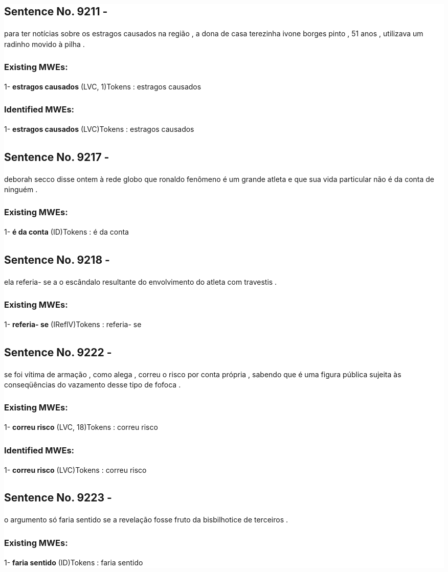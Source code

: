 ## Sentence No. 9211 - 
para ter notícias sobre os estragos causados na região , a dona de casa terezinha ivone borges pinto , 51 anos , utilizava um radinho movido à pilha . 
### Existing MWEs: 
1- **estragos causados** (LVC, 1)Tokens : 
estragos
causados

### Identified MWEs: 
1- **estragos causados** (LVC)Tokens : 
estragos
causados

## Sentence No. 9217 - 
deborah secco disse ontem à rede globo que ronaldo fenômeno é um grande atleta e que sua vida particular não é da conta de ninguém . 
### Existing MWEs: 
1- **é da conta** (ID)Tokens : 
é
da
conta

## Sentence No. 9218 - 
ela referia- se a o escândalo resultante do envolvimento do atleta com travestis . 
### Existing MWEs: 
1- **referia- se** (IReflV)Tokens : 
referia-
se

## Sentence No. 9222 - 
se foi vítima de armação , como alega , correu o risco por conta própria , sabendo que é uma figura pública sujeita às conseqüências do vazamento desse tipo de fofoca . 
### Existing MWEs: 
1- **correu risco** (LVC, 18)Tokens : 
correu
risco

### Identified MWEs: 
1- **correu risco** (LVC)Tokens : 
correu
risco

## Sentence No. 9223 - 
o argumento só faria sentido se a revelação fosse fruto da bisbilhotice de terceiros . 
### Existing MWEs: 
1- **faria sentido** (ID)Tokens : 
faria
sentido
